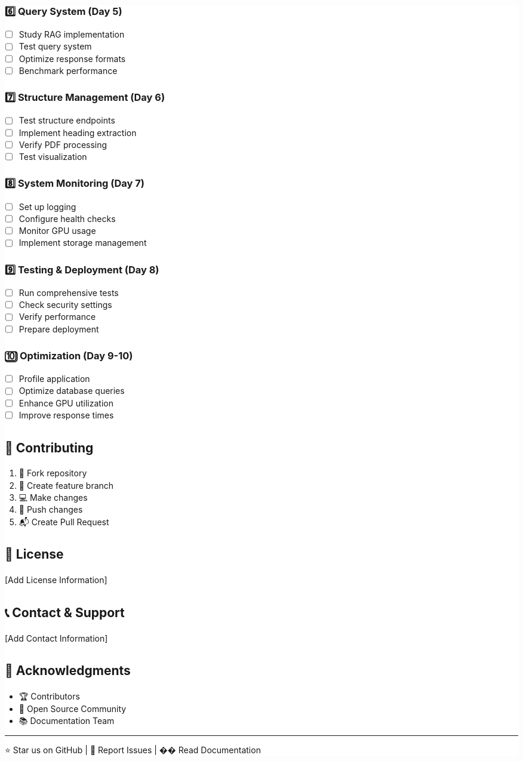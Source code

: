 ### 6️⃣ Query System (Day 5)
- [ ] Study RAG implementation
- [ ] Test query system
- [ ] Optimize response formats
- [ ] Benchmark performance

### 7️⃣ Structure Management (Day 6)
- [ ] Test structure endpoints
- [ ] Implement heading extraction
- [ ] Verify PDF processing
- [ ] Test visualization

### 8️⃣ System Monitoring (Day 7)
- [ ] Set up logging
- [ ] Configure health checks
- [ ] Monitor GPU usage
- [ ] Implement storage management

### 9️⃣ Testing & Deployment (Day 8)
- [ ] Run comprehensive tests
- [ ] Check security settings
- [ ] Verify performance
- [ ] Prepare deployment

### 🔟 Optimization (Day 9-10)
- [ ] Profile application
- [ ] Optimize database queries
- [ ] Enhance GPU utilization
- [ ] Improve response times

## 🤝 Contributing
1. 🔀 Fork repository
2. 🌿 Create feature branch
3. 💻 Make changes
4. 🔄 Push changes
5. 📬 Create Pull Request

## 📄 License
[Add License Information]

## 📞 Contact & Support
[Add Contact Information]

## 🙏 Acknowledgments
- 🏆 Contributors
- 🚀 Open Source Community
- 📚 Documentation Team

---
⭐ Star us on GitHub | 📧 Report Issues | �� Read Documentation 
